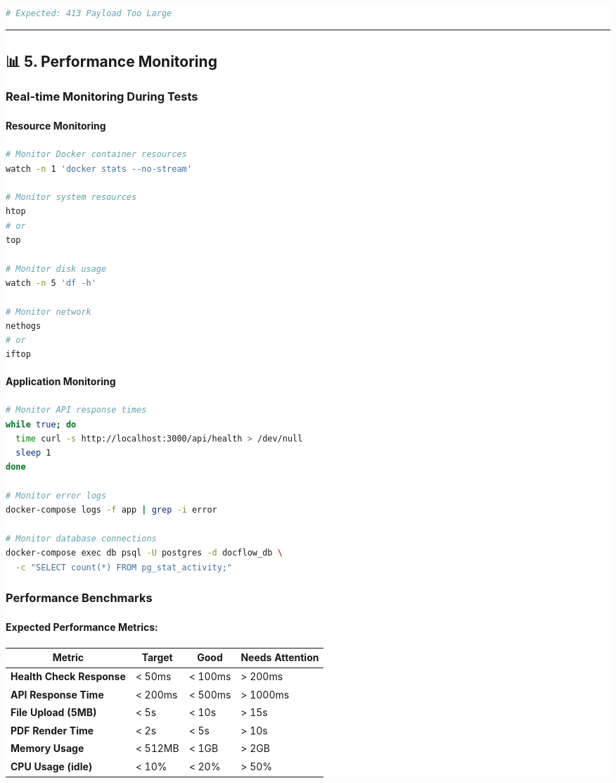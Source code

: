```bash
# Expected: 413 Payload Too Large
```

---

## 📊 **5. Performance Monitoring**

### **Real-time Monitoring During Tests**

#### **Resource Monitoring**
```bash
# Monitor Docker container resources
watch -n 1 'docker stats --no-stream'

# Monitor system resources
htop
# or
top

# Monitor disk usage
watch -n 5 'df -h'

# Monitor network
nethogs
# or
iftop
```

#### **Application Monitoring**
```bash
# Monitor API response times
while true; do
  time curl -s http://localhost:3000/api/health > /dev/null
  sleep 1
done

# Monitor error logs
docker-compose logs -f app | grep -i error

# Monitor database connections
docker-compose exec db psql -U postgres -d docflow_db \
  -c "SELECT count(*) FROM pg_stat_activity;"
```

### **Performance Benchmarks**

#### **Expected Performance Metrics:**

| Metric | Target | Good | Needs Attention |
|--------|--------|------|-----------------|
| **Health Check Response** | < 50ms | < 100ms | > 200ms |
| **API Response Time** | < 200ms | < 500ms | > 1000ms |
| **File Upload (5MB)** | < 5s | < 10s | > 15s |
| **PDF Render Time** | < 2s | < 5s | > 10s |
| **Memory Usage** | < 512MB | < 1GB | > 2GB |
| **CPU Usage (idle)** | < 10% | < 20% | > 50% |
